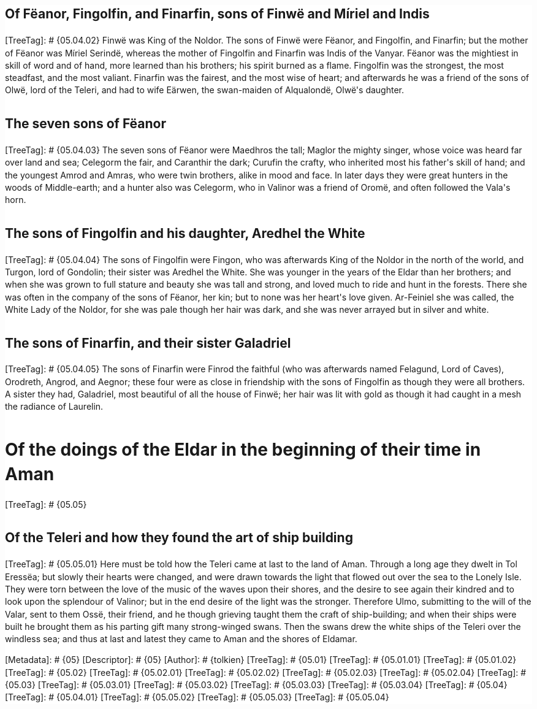 ## Of Fëanor, Fingolfin, and Finarfin, sons of Finwë and Míriel and Indis
[TreeTag]: # {05.04.02}
Finwë was King of the Noldor. The sons of Finwë were Fëanor, and Fingolfin, and
Finarfin; but the mother of Fëanor was Míriel Serindë, whereas the mother of
Fingolfin and Finarfin was Indis of the Vanyar.  Fëanor was the mightiest in
skill of word and of hand, more learned than his brothers; his spirit burned as
a flame. Fingolfin was the strongest, the most steadfast, and the most valiant.
Finarfin was the fairest, and the most wise of heart; and afterwards he was a
friend of the sons of Olwë, lord of the Teleri, and had to wife Eärwen, the
swan-maiden of Alqualondë, Olwë's daughter.

## The seven sons of Fëanor
[TreeTag]: # {05.04.03}
The seven sons of Fëanor were Maedhros the tall; Maglor the mighty singer,
whose voice was heard far over land and sea; Celegorm the fair, and Caranthir
the dark; Curufin the crafty, who inherited most his father's skill of hand;
and the youngest Amrod and Amras, who were twin brothers, alike in mood and
face. In later days they were great hunters in the woods of Middle-earth; and a
hunter also was Celegorm, who in Valinor was a friend of Oromë, and often
followed the Vala's horn.

## The sons of Fingolfin and his daughter, Aredhel the White
[TreeTag]: # {05.04.04}
The sons of Fingolfin were Fingon, who was afterwards King of the Noldor in the
north of the world, and Turgon, lord of Gondolin; their sister was Aredhel the
White. She was younger in the years of the Eldar than her brothers; and when
she was grown to full stature and beauty she was tall and strong, and loved
much to ride and hunt in the forests. There she was often in the company of the
sons of Fëanor, her kin; but to none was her heart's love given. Ar-Feiniel she
was called, the White Lady of the Noldor, for she was pale though her hair was
dark, and she was never arrayed but in silver and white.

## The sons of Finarfin, and their sister Galadriel
[TreeTag]: # {05.04.05}
The sons of Finarfin were Finrod the faithful (who was afterwards named
Felagund, Lord of Caves), Orodreth, Angrod, and Aegnor; these four were as
close in friendship with the sons of Fingolfin as though they were all
brothers. A sister they had, Galadriel, most beautiful of all the house of
Finwë; her hair was lit with gold as though it had caught in a mesh the
radiance of Laurelin.

# Of the doings of the Eldar in the beginning of their time in Aman
[TreeTag]: # {05.05}
## Of the Teleri and how they found the art of ship building
[TreeTag]: # {05.05.01}
Here must be told how the Teleri came at last to the land of Aman.  Through a
long age they dwelt in Tol Eressëa; but slowly their hearts were changed, and
were drawn towards the light that flowed out over the sea to the Lonely Isle.
They were torn between the love of the music of the waves upon their shores,
and the desire to see again their kindred and to look upon the splendour of
Valinor; but in the end desire of the light was the stronger. Therefore Ulmo,
submitting to the will of the Valar, sent to them Ossë, their friend, and he
though grieving taught them the craft of ship-building; and when their ships
were built he brought them as his parting gift many strong-winged swans. Then
the swans drew the white ships of the Teleri over the windless sea; and thus at
last and latest they came to Aman and the shores of Eldamar.


[Metadata]: # {05}
[Descriptor]: # {05}
[Author]: # {tolkien}
[TreeTag]: # {05.01}
[TreeTag]: # {05.01.01}
[TreeTag]: # {05.01.02}
[TreeTag]: # {05.02}
[TreeTag]: # {05.02.01}
[TreeTag]: # {05.02.02}
[TreeTag]: # {05.02.03}
[TreeTag]: # {05.02.04}
[TreeTag]: # {05.03}
[TreeTag]: # {05.03.01}
[TreeTag]: # {05.03.02}
[TreeTag]: # {05.03.03}
[TreeTag]: # {05.03.04}
[TreeTag]: # {05.04}
[TreeTag]: # {05.04.01}
[TreeTag]: # {05.05.02}
[TreeTag]: # {05.05.03}
[TreeTag]: # {05.05.04}